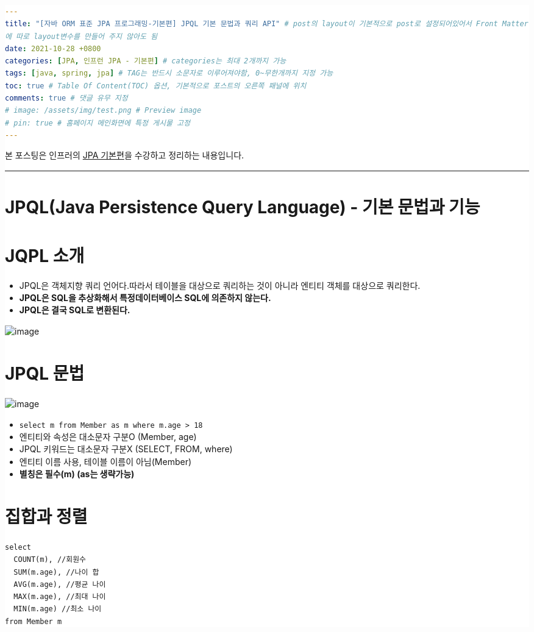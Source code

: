 ```yaml
---
title: "[자바 ORM 표준 JPA 프로그래밍-기본편] JPQL 기본 문법과 쿼리 API" # post의 layout이 기본적으로 post로 설정되어있어서 Front Matter에 따로 layout변수를 만들어 주지 않아도 됨
date: 2021-10-28 +0800
categories: [JPA, 인프런 JPA - 기본편] # categories는 최대 2개까지 가능
tags: [java, spring, jpa] # TAG는 반드시 소문자로 이루어져야함, 0~무한개까지 지정 가능
toc: true # Table Of Content(TOC) 옵션, 기본적으로 포스트의 오른쪽 패널에 위치
comments: true # 댓글 유무 지정
# image: /assets/img/test.png # Preview image
# pin: true # 홈페이지 메인화면에 특정 게시물 고정
---
```


본 포스팅은 인프러의 [JPA 기본편](https://www.inflearn.com/course/ORM-JPA-Basic#)을 수강하고 정리하는 내용입니다.

<hr>

# JPQL(Java Persistence Query Language) - 기본 문법과 기능

# JQPL 소개
- JPQL은 객체지향 쿼리 언어다.따라서 테이블을 대상으로 쿼리하는 것이 아니라 엔티티 객체를 대상으로 쿼리한다.
- <b>JPQL은 SQL을 추상화해서 특정데이터베이스 SQL에 의존하지 않는다.</b>
- <b>JPQL은 결국 SQL로 변환된다.</b>

![image](https://user-images.githubusercontent.com/44339530/139189808-c5b3edd3-7446-412f-b9c7-b35916e16179.png)

# JPQL 문법

![image](https://user-images.githubusercontent.com/44339530/139191244-9102bbe5-bab5-4931-934d-d73c651bc8c8.png)

- `select m from Member as m where m.age > 18`
- 엔티티와 속성은 대소문자 구분O (Member, age)
- JPQL 키워드는 대소문자 구분X (SELECT, FROM, where)
- 엔티티 이름 사용, 테이블 이름이 아님(Member)
- <b>별칭은 필수(m) (as는 생략가능)</b>

# 집합과 정렬

~~~
select
  COUNT(m), //회원수
  SUM(m.age), //나이 합
  AVG(m.age), //평균 나이
  MAX(m.age), //최대 나이
  MIN(m.age) //최소 나이
from Member m
~~~

